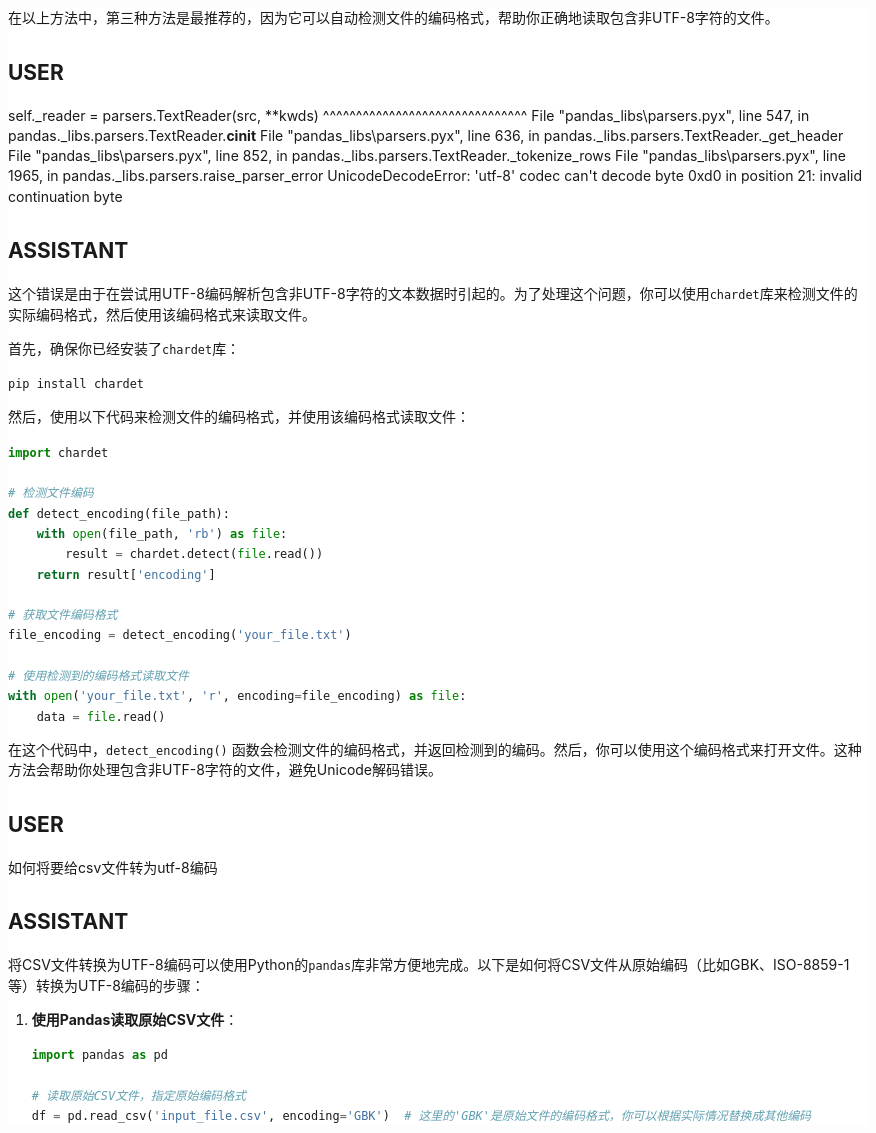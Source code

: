 在以上方法中，第三种方法是最推荐的，因为它可以自动检测文件的编码格式，帮助你正确地读取包含非UTF-8字符的文件。

## USER
self._reader = parsers.TextReader(src, **kwds)
                   ^^^^^^^^^^^^^^^^^^^^^^^^^^^^^^^
  File "pandas\_libs\parsers.pyx", line 547, in pandas._libs.parsers.TextReader.__cinit__
  File "pandas\_libs\parsers.pyx", line 636, in pandas._libs.parsers.TextReader._get_header
  File "pandas\_libs\parsers.pyx", line 852, in pandas._libs.parsers.TextReader._tokenize_rows
  File "pandas\_libs\parsers.pyx", line 1965, in pandas._libs.parsers.raise_parser_error
UnicodeDecodeError: 'utf-8' codec can't decode byte 0xd0 in position 21: invalid continuation byte

## ASSISTANT
这个错误是由于在尝试用UTF-8编码解析包含非UTF-8字符的文本数据时引起的。为了处理这个问题，你可以使用`chardet`库来检测文件的实际编码格式，然后使用该编码格式来读取文件。

首先，确保你已经安装了`chardet`库：

```bash
pip install chardet
```

然后，使用以下代码来检测文件的编码格式，并使用该编码格式读取文件：

```python
import chardet

# 检测文件编码
def detect_encoding(file_path):
    with open(file_path, 'rb') as file:
        result = chardet.detect(file.read())
    return result['encoding']

# 获取文件编码格式
file_encoding = detect_encoding('your_file.txt')

# 使用检测到的编码格式读取文件
with open('your_file.txt', 'r', encoding=file_encoding) as file:
    data = file.read()
```

在这个代码中，`detect_encoding()` 函数会检测文件的编码格式，并返回检测到的编码。然后，你可以使用这个编码格式来打开文件。这种方法会帮助你处理包含非UTF-8字符的文件，避免Unicode解码错误。

## USER
如何将要给csv文件转为utf-8编码

## ASSISTANT
将CSV文件转换为UTF-8编码可以使用Python的`pandas`库非常方便地完成。以下是如何将CSV文件从原始编码（比如GBK、ISO-8859-1等）转换为UTF-8编码的步骤：

1. **使用Pandas读取原始CSV文件**：

   ```python
   import pandas as pd

   # 读取原始CSV文件，指定原始编码格式
   df = pd.read_csv('input_file.csv', encoding='GBK')  # 这里的'GBK'是原始文件的编码格式，你可以根据实际情况替换成其他编码
   ```
